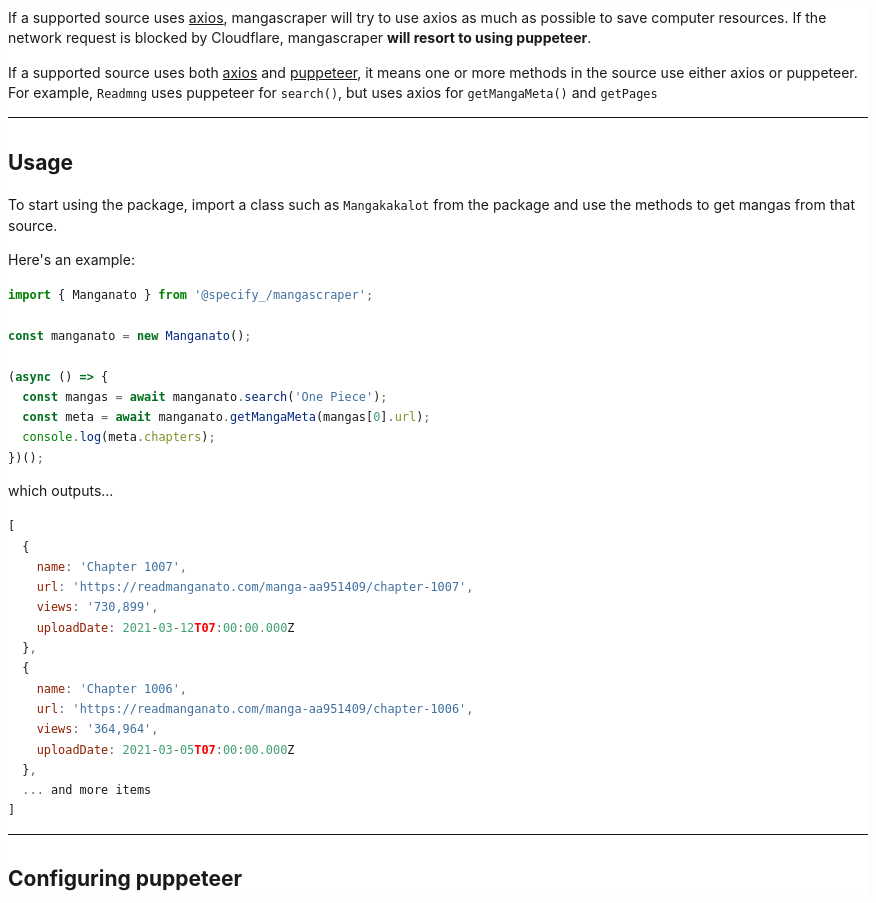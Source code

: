 If a supported source uses [axios](https://github.com/axios/axios), mangascraper will try to use axios as much as possible to save computer resources. If the network request is blocked by Cloudflare, mangascraper **will resort to using puppeteer**.

If a supported source uses both [axios](https://github.com/axios/axios) and [puppeteer](https://github.com/puppeteer/puppeteer), it means one or more methods in the source use either axios or puppeteer. For example, `Readmng` uses puppeteer for `search()`, but uses axios for `getMangaMeta()` and `getPages`

---

## Usage

To start using the package, import a class such as `Mangakakalot` from the package and use the methods to get mangas from that source.

Here's an example:

```js
import { Manganato } from '@specify_/mangascraper';

const manganato = new Manganato();

(async () => {
  const mangas = await manganato.search('One Piece');
  const meta = await manganato.getMangaMeta(mangas[0].url);
  console.log(meta.chapters);
})();
```

which outputs...

```js
[
  {
    name: 'Chapter 1007',
    url: 'https://readmanganato.com/manga-aa951409/chapter-1007',
    views: '730,899',
    uploadDate: 2021-03-12T07:00:00.000Z
  },
  {
    name: 'Chapter 1006',
    url: 'https://readmanganato.com/manga-aa951409/chapter-1006',
    views: '364,964',
    uploadDate: 2021-03-05T07:00:00.000Z
  },
  ... and more items
]
```

---

## Configuring puppeteer
